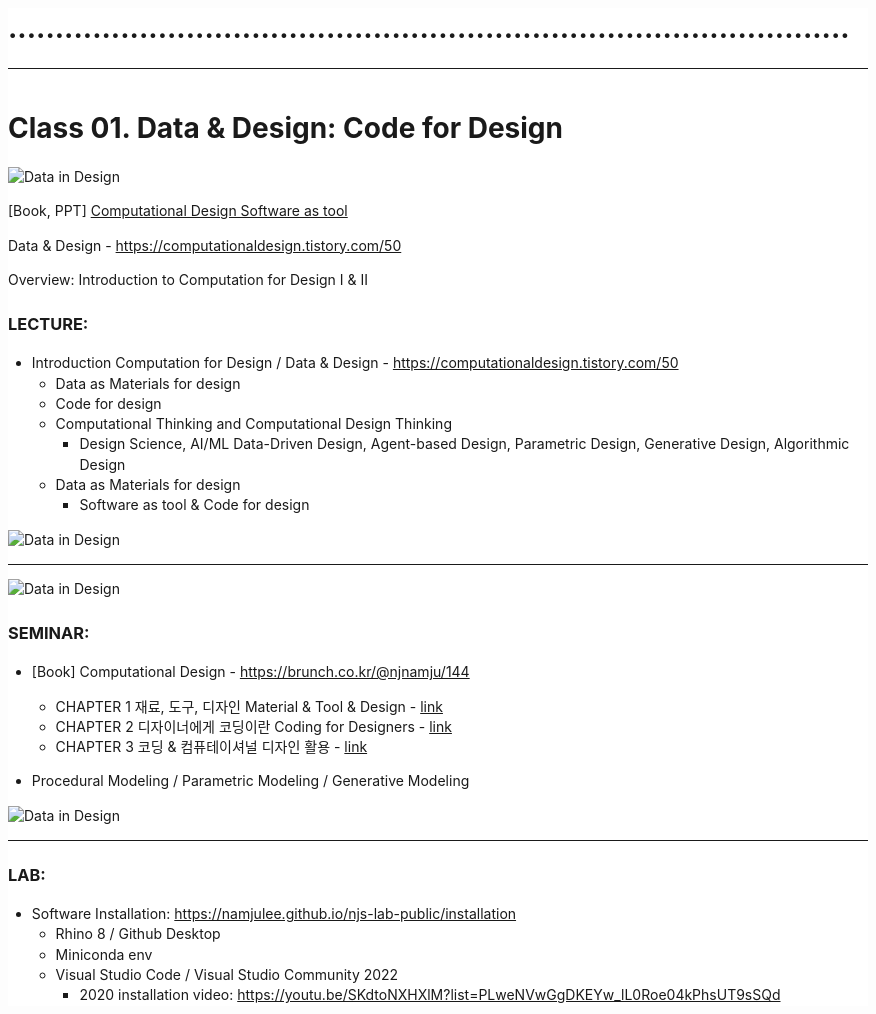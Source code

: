 
# ..........................................................................................
---
# Class 01. Data & Design: Code for Design
![Data in Design](https://raw.githubusercontent.com/NamjuLee/Data-Design-AI-for-Urban-Data-and-Viz-Harvard-GSD-public/main/public/reference/img/dataDesignSequence.jpg)

[Book, PPT] [Computational Design Software as tool](https://docs.google.com/presentation/d/1Z-jSy-nD18ifqefktrEHQGW4SjpJehAqX6nfcwGcnRQ/edit#slide=id.g2e7a1a6a41f_1_30)  

Data & Design - https://computationaldesign.tistory.com/50

Overview: Introduction to Computation for Design I & II

### LECTURE:
* Introduction Computation for Design / Data & Design - https://computationaldesign.tistory.com/50  
  * Data as Materials for design
  * Code for design
  * Computational Thinking and Computational Design Thinking
    * Design Science, AI/ML Data-Driven Design, Agent-based Design, Parametric Design, Generative Design, Algorithmic Design 
  * Data as Materials for design
    * Software as tool & Code for design

![Data in Design](https://raw.githubusercontent.com/NamjuLee/data/master/computation/Programming/DesignScience.png)

---

![Data in Design](https://raw.githubusercontent.com/NamjuLee/data/master/computation/Programming/computationalThinking.png)

### SEMINAR:
* [Book] Computational Design - https://brunch.co.kr/@njnamju/144  
  - CHAPTER 1 재료, 도구, 디자인 Material & Tool & Design - [link](https://youtu.be/Sq1jF7Chd_s)  
  - CHAPTER 2 디자이너에게 코딩이란 Coding for Designers - [link](https://youtu.be/RcZcLn2Wqjw?list=PLweNVwGgDKEbH7RWcAPFd2uvDk3Lwel63)
  - CHAPTER 3 코딩 & 컴퓨테이셔널 디자인 활용 - [link](https://www.youtube.com/watch?v=KpwoyUMkjkQ&list=PLweNVwGgDKEbH7RWcAPFd2uvDk3Lwel63)

* Procedural Modeling / Parametric Modeling / Generative Modeling


![Data in Design](https://raw.githubusercontent.com/NamjuLee/data/master/computation/Programming/diagramDataType.png)


---
### LAB:
* Software Installation: https://namjulee.github.io/njs-lab-public/installation  
    * Rhino 8 / Github Desktop  
    * Miniconda env  
    * Visual Studio Code / Visual Studio Community 2022  
	  * 2020 installation video: https://youtu.be/SKdtoNXHXlM?list=PLweNVwGgDKEYw_lL0Roe04kPhsUT9sSQd
